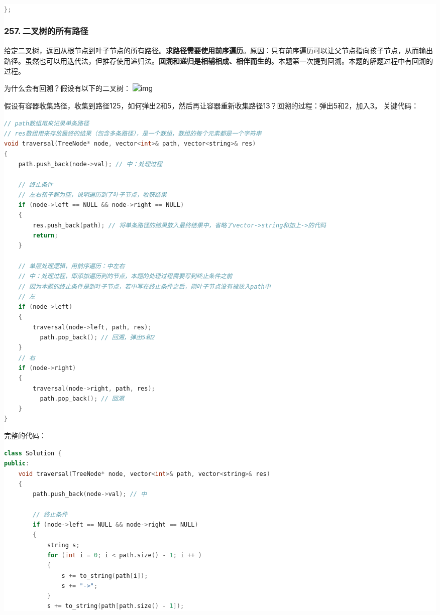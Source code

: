 ```cpp
};
```

### 257. 二叉树的所有路径

给定二叉树，返回从根节点到叶子节点的所有路径。**求路径需要使用前序遍历**。原因：只有前序遍历可以让父节点指向孩子节点，从而输出路径。虽然也可以用迭代法，但推荐使用递归法。**回溯和递归是相辅相成、相伴而生的**。本题第一次提到回溯。本题的解题过程中有回溯的过程。

为什么会有回溯？假设有以下的二叉树：
![img](https://assets.leetcode.com/uploads/2021/03/12/paths-tree.jpg)

假设有容器收集路径，收集到路径125，如何弹出2和5，然后再让容器重新收集路径13？回溯的过程：弹出5和2，加入3。
关键代码：

```cpp
// path数组用来记录单条路径
// res数组用来存放最终的结果（包含多条路径），是一个数组，数组的每个元素都是一个字符串
void traversal(TreeNode* node, vector<int>& path, vector<string>& res)
{
    path.push_back(node->val); // 中：处理过程
    
    // 终止条件
    // 左右孩子都为空，说明遍历到了叶子节点，收获结果
    if (node->left == NULL && node->right == NULL) 
    {
        res.push_back(path); // 将单条路径的结果放入最终结果中，省略了vector->string和加上->的代码
        return;
    }
    
    // 单层处理逻辑，用前序遍历：中左右
    // 中：处理过程，即添加遍历到的节点，本题的处理过程需要写到终止条件之前
    // 因为本题的终止条件是到叶子节点，若中写在终止条件之后，则叶子节点没有被放入path中
    // 左
    if (node->left) 
    {
        traversal(node->left, path, res); 
    	  path.pop_back(); // 回溯，弹出5和2
    }
    // 右
    if (node->right) 
    {
        traversal(node->right, path, res);
    	  path.pop_back(); // 回溯
    }
}
```

完整的代码：
```cpp
class Solution {
public:
    void traversal(TreeNode* node, vector<int>& path, vector<string>& res)
    {
        path.push_back(node->val); // 中

        // 终止条件
        if (node->left == NULL && node->right == NULL)
        {
            string s;
            for (int i = 0; i < path.size() - 1; i ++ )
            {
                s += to_string(path[i]);
                s += "->";
            }
            s += to_string(path[path.size() - 1]);
```